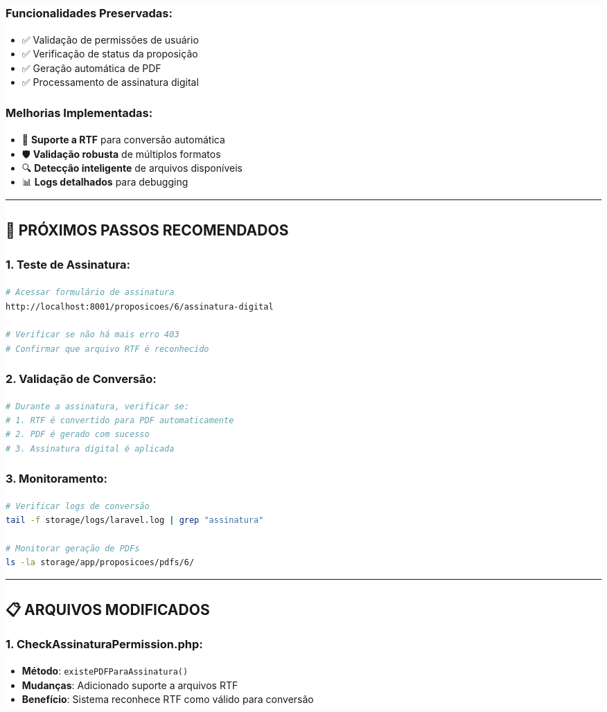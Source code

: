 ### **Funcionalidades Preservadas:**
- ✅ Validação de permissões de usuário
- ✅ Verificação de status da proposição
- ✅ Geração automática de PDF
- ✅ Processamento de assinatura digital

### **Melhorias Implementadas:**
- 🚀 **Suporte a RTF** para conversão automática
- 🛡️ **Validação robusta** de múltiplos formatos
- 🔍 **Detecção inteligente** de arquivos disponíveis
- 📊 **Logs detalhados** para debugging

---

## 🚀 **PRÓXIMOS PASSOS RECOMENDADOS**

### **1. Teste de Assinatura:**
```bash
# Acessar formulário de assinatura
http://localhost:8001/proposicoes/6/assinatura-digital

# Verificar se não há mais erro 403
# Confirmar que arquivo RTF é reconhecido
```

### **2. Validação de Conversão:**
```bash
# Durante a assinatura, verificar se:
# 1. RTF é convertido para PDF automaticamente
# 2. PDF é gerado com sucesso
# 3. Assinatura digital é aplicada
```

### **3. Monitoramento:**
```bash
# Verificar logs de conversão
tail -f storage/logs/laravel.log | grep "assinatura"

# Monitorar geração de PDFs
ls -la storage/app/proposicoes/pdfs/6/
```

---

## 📋 **ARQUIVOS MODIFICADOS**

### **1. CheckAssinaturaPermission.php:**
- **Método**: `existePDFParaAssinatura()`
- **Mudanças**: Adicionado suporte a arquivos RTF
- **Benefício**: Sistema reconhece RTF como válido para conversão
